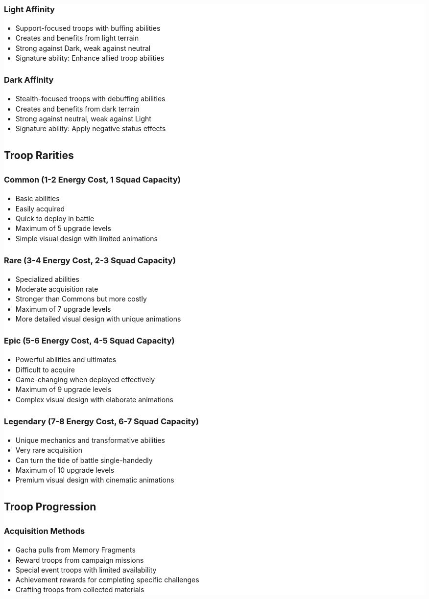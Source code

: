 ### Light Affinity
- Support-focused troops with buffing abilities
- Creates and benefits from light terrain
- Strong against Dark, weak against neutral
- Signature ability: Enhance allied troop abilities

### Dark Affinity
- Stealth-focused troops with debuffing abilities
- Creates and benefits from dark terrain
- Strong against neutral, weak against Light
- Signature ability: Apply negative status effects

## Troop Rarities

### Common (1-2 Energy Cost, 1 Squad Capacity)
- Basic abilities
- Easily acquired
- Quick to deploy in battle
- Maximum of 5 upgrade levels
- Simple visual design with limited animations

### Rare (3-4 Energy Cost, 2-3 Squad Capacity)
- Specialized abilities
- Moderate acquisition rate
- Stronger than Commons but more costly
- Maximum of 7 upgrade levels
- More detailed visual design with unique animations

### Epic (5-6 Energy Cost, 4-5 Squad Capacity)
- Powerful abilities and ultimates
- Difficult to acquire
- Game-changing when deployed effectively
- Maximum of 9 upgrade levels
- Complex visual design with elaborate animations

### Legendary (7-8 Energy Cost, 6-7 Squad Capacity)
- Unique mechanics and transformative abilities
- Very rare acquisition
- Can turn the tide of battle single-handedly
- Maximum of 10 upgrade levels
- Premium visual design with cinematic animations

## Troop Progression

### Acquisition Methods
- Gacha pulls from Memory Fragments
- Reward troops from campaign missions
- Special event troops with limited availability
- Achievement rewards for completing specific challenges
- Crafting troops from collected materials
